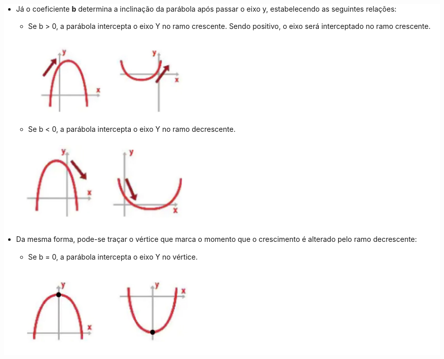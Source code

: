 - Já o coeficiente **b** determina a inclinação da parábola após passar o eixo y, estabelecendo as seguintes relações:
  - Se b > 0, a parábola intercepta o eixo Y no ramo crescente. Sendo positivo, o eixo será interceptado no ramo crescente.

  <br>
  <div style="display:inline_block">
      <img align="left" height="150" width="350" src="../../img/grafico-funcao-2-grau-8.png">
  </div><br><br><br><br><br><br><br><br>
  
  - Se b < 0, a parábola intercepta o eixo Y no ramo decrescente.
  
  <br>
  <div style="display:inline_block">
      <img align="left" height="150" width="350" src="../../img/grafico-funcao-2-grau-9.png">
  </div><br><br><br><br><br><br><br><br>

- Da mesma forma, pode-se traçar o vértice que marca o momento que o crescimento é alterado pelo ramo decrescente:
  - Se b = 0, a parábola intercepta o eixo Y no vértice.
  
  <br>
  <div style="display:inline_block">
      <img align="left" height="150" width="350" src="../../img/grafico-funcao-2-grau-10.png">
  </div><br><br><br><br><br><br><br><br>
